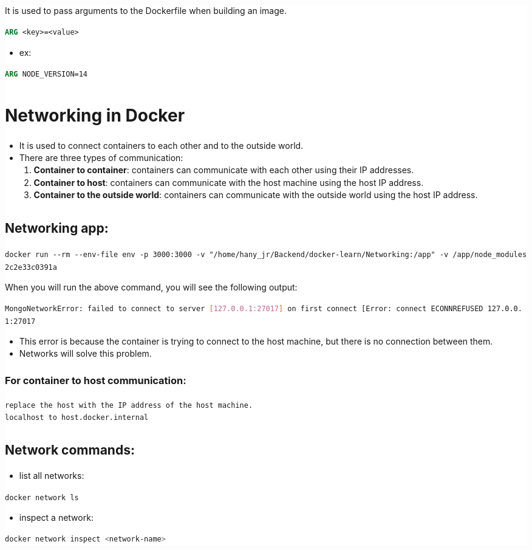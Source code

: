 It is used to pass arguments to the Dockerfile when building an image.

```Dockerfile
ARG <key>=<value>
```

* ex:

```Dockerfile
ARG NODE_VERSION=14
```

# Networking in Docker

* It is used to connect containers to each other and to the outside world.
* There are three types of communication:
    1) **Container to container**: containers can communicate with each other using their IP addresses.
    2) **Container to host**: containers can communicate with the host machine using the host IP address.
    3) **Container to the outside world**: containers can communicate with the outside world using the host IP
       address.

## Networking app:

    docker run --rm --env-file env -p 3000:3000 -v "/home/hany_jr/Backend/docker-learn/Networking:/app" -v /app/node_modules 2c2e33c0391a

When you will run the above command, you will see the following output:

```bash
MongoNetworkError: failed to connect to server [127.0.0.1:27017] on first connect [Error: connect ECONNREFUSED 127.0.0.1:27017
```

* This error is because the container is trying to connect to the host machine, but there is no connection between them.
* Networks will solve this problem.

### For container to host communication:

    replace the host with the IP address of the host machine.
    localhost to host.docker.internal

## Network commands:

* list all networks:

```bash
docker network ls
```

* inspect a network:

```bash
docker network inspect <network-name>
```
